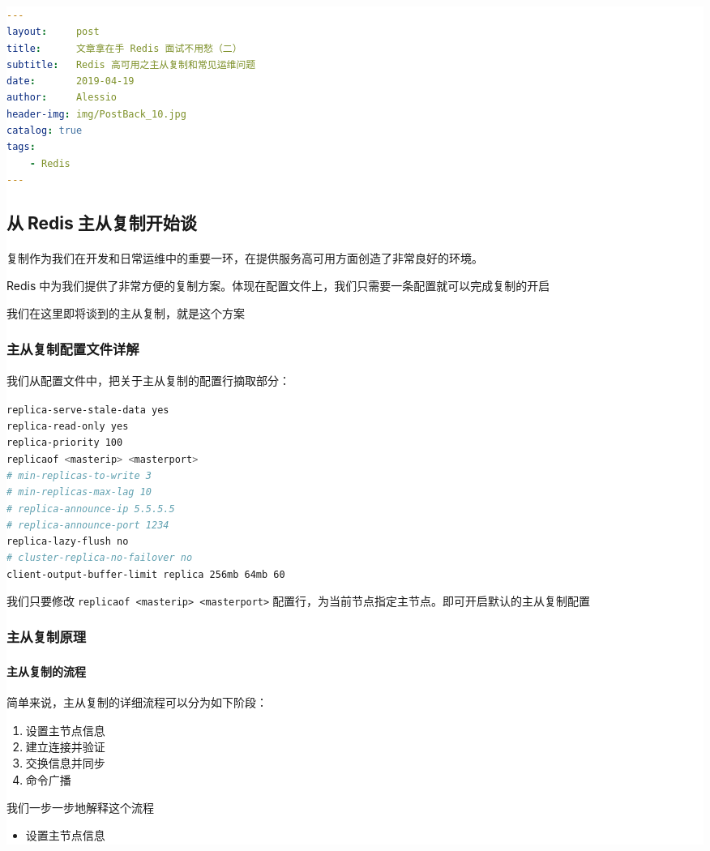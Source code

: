 ```yaml
---
layout:     post
title:      文章拿在手 Redis 面试不用愁（二）
subtitle:   Redis 高可用之主从复制和常见运维问题
date:       2019-04-19
author:     Alessio
header-img: img/PostBack_10.jpg
catalog: true
tags:
    - Redis
---
```

## 从 Redis 主从复制开始谈

复制作为我们在开发和日常运维中的重要一环，在提供服务高可用方面创造了非常良好的环境。

Redis 中为我们提供了非常方便的复制方案。体现在配置文件上，我们只需要一条配置就可以完成复制的开启

我们在这里即将谈到的主从复制，就是这个方案

### 主从复制配置文件详解

我们从配置文件中，把关于主从复制的配置行摘取部分：

```bash
replica-serve-stale-data yes
replica-read-only yes
replica-priority 100
replicaof <masterip> <masterport>
# min-replicas-to-write 3
# min-replicas-max-lag 10
# replica-announce-ip 5.5.5.5
# replica-announce-port 1234
replica-lazy-flush no
# cluster-replica-no-failover no
client-output-buffer-limit replica 256mb 64mb 60
```
我们只要修改 `replicaof <masterip> <masterport>` 配置行，为当前节点指定主节点。即可开启默认的主从复制配置

### 主从复制原理

#### 主从复制的流程
简单来说，主从复制的详细流程可以分为如下阶段：

1. 设置主节点信息
2. 建立连接并验证
3. 交换信息并同步
4. 命令广播

我们一步一步地解释这个流程

- 设置主节点信息
